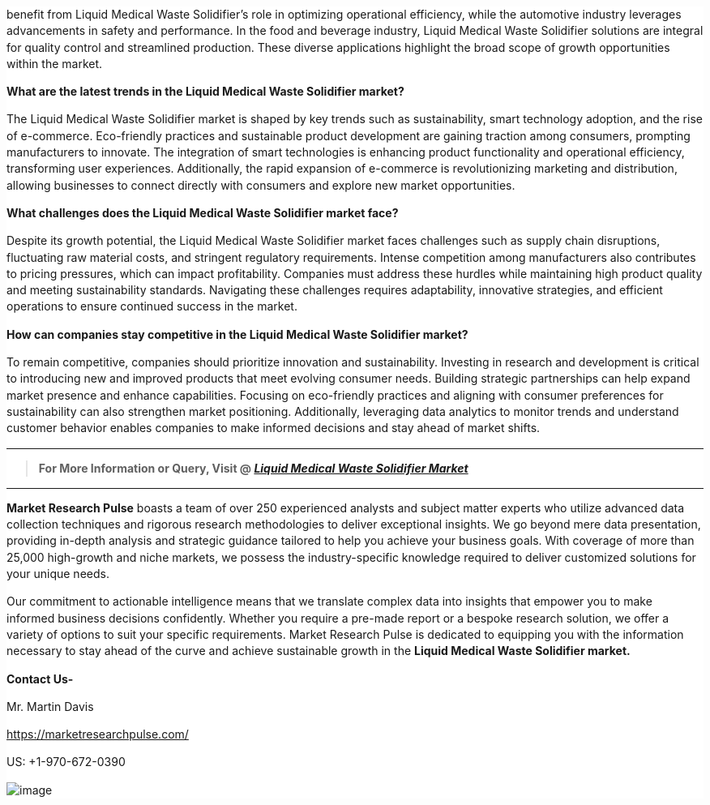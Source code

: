 benefit from Liquid Medical Waste Solidifier&rsquo;s role in optimizing operational efficiency, while the automotive industry leverages advancements in safety and performance. In the food and beverage industry, Liquid Medical Waste Solidifier solutions are integral for quality control and streamlined production. These diverse applications highlight the broad scope of growth opportunities within the market.</p><p><strong>What are the latest trends in the Liquid Medical Waste Solidifier market?</strong></p><p>The Liquid Medical Waste Solidifier market is shaped by key trends such as sustainability, smart technology adoption, and the rise of e-commerce. Eco-friendly practices and sustainable product development are gaining traction among consumers, prompting manufacturers to innovate. The integration of smart technologies is enhancing product functionality and operational efficiency, transforming user experiences. Additionally, the rapid expansion of e-commerce is revolutionizing marketing and distribution, allowing businesses to connect directly with consumers and explore new market opportunities.</p><p><strong>What challenges does the Liquid Medical Waste Solidifier market face?</strong></p><p>Despite its growth potential, the Liquid Medical Waste Solidifier market faces challenges such as supply chain disruptions, fluctuating raw material costs, and stringent regulatory requirements. Intense competition among manufacturers also contributes to pricing pressures, which can impact profitability. Companies must address these hurdles while maintaining high product quality and meeting sustainability standards. Navigating these challenges requires adaptability, innovative strategies, and efficient operations to ensure continued success in the market.</p><p><strong>How can companies stay competitive in the Liquid Medical Waste Solidifier market?</strong></p><p>To remain competitive, companies should prioritize innovation and sustainability. Investing in research and development is critical to introducing new and improved products that meet evolving consumer needs. Building strategic partnerships can help expand market presence and enhance capabilities. Focusing on eco-friendly practices and aligning with consumer preferences for sustainability can also strengthen market positioning. Additionally, leveraging data analytics to monitor trends and understand customer behavior enables companies to make informed decisions and stay ahead of market shifts.</p><hr /><blockquote><p><strong>For More Information or Query, Visit @&nbsp;<em><a href="https://marketresearchpulse.com/report/148839/liquid-medical-waste-solidifier-market?utm_source=Linkedin&utm_medium=052">Liquid Medical Waste Solidifier Market</a></em></strong></p></blockquote><hr /><p><strong>Market Research Pulse</strong> boasts a team of over 250 experienced analysts and subject matter experts who utilize advanced data collection techniques and rigorous research methodologies to deliver exceptional insights. We go beyond mere data presentation, providing in-depth analysis and strategic guidance tailored to help you achieve your business goals. With coverage of more than 25,000 high-growth and niche markets, we possess the industry-specific knowledge required to deliver customized solutions for your unique needs.</p><p>Our commitment to actionable intelligence means that we translate complex data into insights that empower you to make informed business decisions confidently. Whether you require a pre-made report or a bespoke research solution, we offer a variety of options to suit your specific requirements. Market Research Pulse is dedicated to equipping you with the information necessary to stay ahead of the curve and achieve sustainable growth in the <strong>Liquid Medical Waste Solidifier market.</strong></p><p><strong>Contact Us-</strong></p><p>Mr. Martin Davis</p><p>https://marketresearchpulse.com/</p><p>US: +1-970-672-0390</p>
![image](https://github.com/user-attachments/assets/7b52ac7c-56c0-4c17-90de-be6c26919b58)
